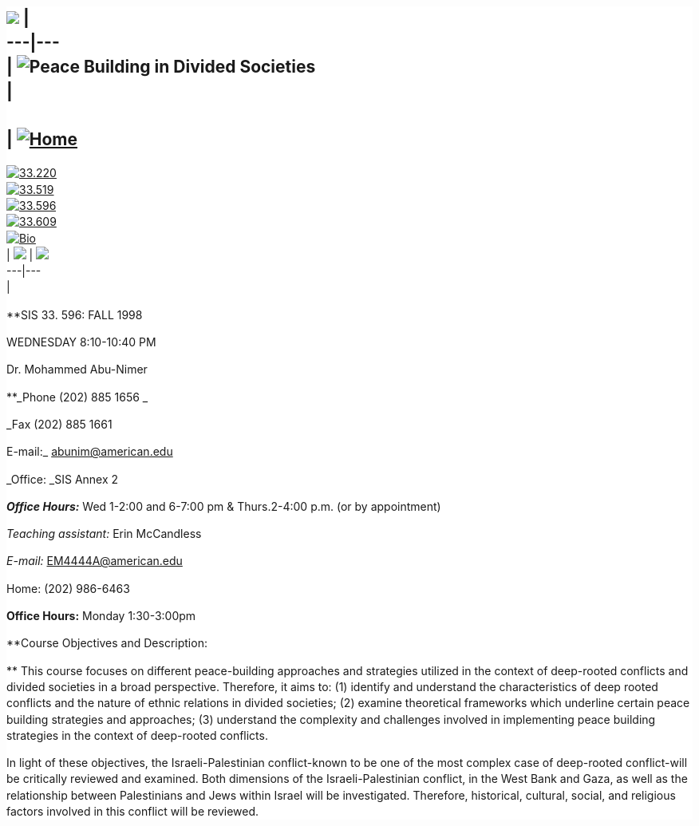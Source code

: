 ![](../clearpixel.gif) |  
---|---  
| ![ Peace Building in Divided Societies ](../33.596_TextureBanner.gif)  
|  
---  
| [![ Home ](../33.220/home_TextureButton.gif)](../index.html)  
---  
[![ 33.220 ](../33.519/33.220_TextureButton.gif)](../33.220/33.220.html)  
[![ 33.519 ](../33.596/33.519_TextureButton.gif)](../33.519/33.519.html)  
[![ 33.596 ](../33.596/33.596_TextureButtonOn.gif)](../33.596/33.596.html)  
[![ 33.609 ](../bio/33.609_TextureButton.gif)](../33.609/33.609.html)  
[![ Bio ](../bio_TextureButton.gif)](../bio/bio.html)  
| ![](../clearpixel.gif) | ![](../clearpixel.gif)  
---|---  
|

**SIS 33. 596: FALL 1998

WEDNESDAY 8:10-10:40 PM

Dr. Mohammed Abu-Nimer  

**_Phone (202) 885 1656              _

_Fax      (202) 885 1661  

E-mail:_    [abunim@american.edu](mailto:abunim@american.edu)

_Office:      _SIS Annex 2

**_Office Hours:_** Wed 1-2:00 and 6-7:00 pm  & Thurs.2-4:00 p.m. (or by
appointment)

_Teaching assistant:_ Erin McCandless

_E-mail:_ [ EM4444A@american.edu](mailto:EM4444A@american.edu)

Home: (202) 986-6463  

**Office Hours:** Monday 1:30-3:00pm  

**Course Objectives and Description:

** This course focuses on different peace-building approaches and strategies
utilized in the context of deep-rooted conflicts and divided societies in a
broad perspective. Therefore, it aims to: (1) identify and understand the
characteristics of deep rooted conflicts and the nature of ethnic relations in
divided societies; (2) examine theoretical frameworks which underline certain
peace building strategies and approaches; (3) understand the complexity and
challenges involved in implementing peace building strategies in the context
of deep-rooted conflicts.

In light of these objectives, the Israeli-Palestinian conflict-known to be one
of the most complex case of deep-rooted conflict-will be critically reviewed
and examined.  Both dimensions of the Israeli-Palestinian conflict, in the
West Bank and Gaza, as well as the relationship between Palestinians and Jews
within Israel will be investigated. Therefore, historical, cultural, social,
and religious factors involved in this conflict will be reviewed.
